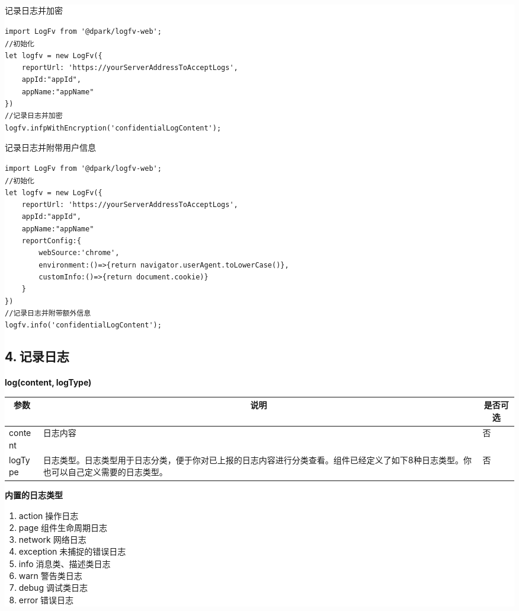 
记录日志并加密

```javascript=
import LogFv from '@dpark/logfv-web';
//初始化
let logfv = new LogFv({
    reportUrl: 'https://yourServerAddressToAcceptLogs',
    appId:"appId",
    appName:"appName"
})
//记录日志并加密
logfv.infpWithEncryption('confidentialLogContent');
```

记录日志并附带用户信息

```javascript=
import LogFv from '@dpark/logfv-web';
//初始化
let logfv = new LogFv({
    reportUrl: 'https://yourServerAddressToAcceptLogs',
    appId:"appId",
    appName:"appName"
    reportConfig:{
     	webSource:'chrome',
        environment:()=>{return navigator.userAgent.toLowerCase()},
        customInfo:()=>{return document.cookie)}   
    }
})
//记录日志并附带额外信息
logfv.info('confidentialLogContent');
```

## 4. 记录日志

**log(content, logType)**

| 参数    | 说明 | 是否可选 |
| ------- | ---- | -------- |
| content |  日志内容    |     否     |
| logType        | 日志类型。日志类型用于日志分类，便于你对已上报的日志内容进行分类查看。组件已经定义了如下8种日志类型。你也可以自己定义需要的日志类型。     |     否     |

**内置的日志类型**

1. action 操作日志
2. page 组件生命周期日志
3. network 网络日志
4. exception 未捕捉的错误日志
5. info 消息类、描述类日志
6. warn 警告类日志
7. debug 调试类日志
8. error 错误日志
